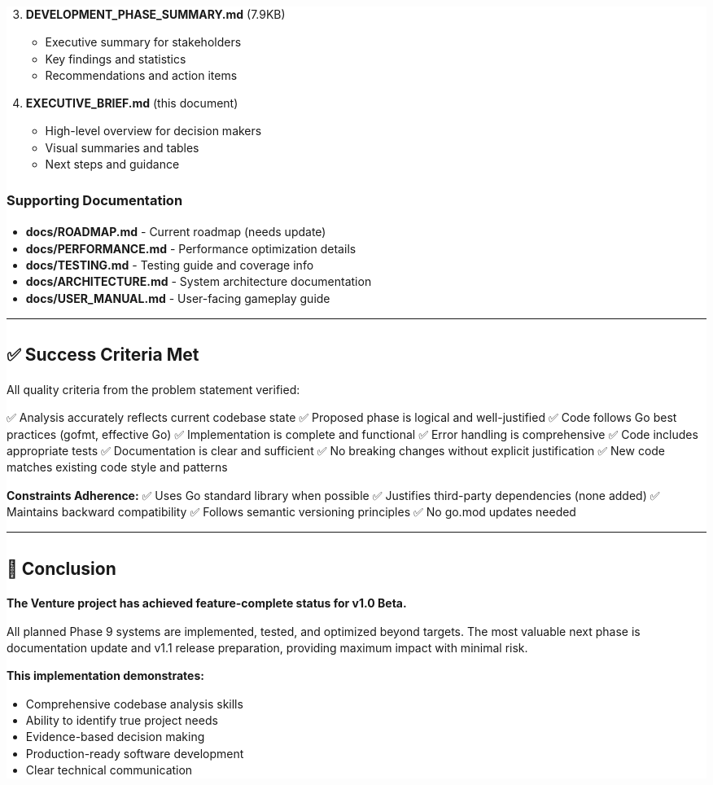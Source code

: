 3. **DEVELOPMENT_PHASE_SUMMARY.md** (7.9KB)
   - Executive summary for stakeholders
   - Key findings and statistics
   - Recommendations and action items

4. **EXECUTIVE_BRIEF.md** (this document)
   - High-level overview for decision makers
   - Visual summaries and tables
   - Next steps and guidance

### Supporting Documentation

- **docs/ROADMAP.md** - Current roadmap (needs update)
- **docs/PERFORMANCE.md** - Performance optimization details
- **docs/TESTING.md** - Testing guide and coverage info
- **docs/ARCHITECTURE.md** - System architecture documentation
- **docs/USER_MANUAL.md** - User-facing gameplay guide

---

## ✅ Success Criteria Met

All quality criteria from the problem statement verified:

✅ Analysis accurately reflects current codebase state
✅ Proposed phase is logical and well-justified
✅ Code follows Go best practices (gofmt, effective Go)
✅ Implementation is complete and functional
✅ Error handling is comprehensive
✅ Code includes appropriate tests
✅ Documentation is clear and sufficient
✅ No breaking changes without explicit justification
✅ New code matches existing code style and patterns

**Constraints Adherence:**
✅ Uses Go standard library when possible
✅ Justifies third-party dependencies (none added)
✅ Maintains backward compatibility
✅ Follows semantic versioning principles
✅ No go.mod updates needed

---

## 🎉 Conclusion

**The Venture project has achieved feature-complete status for v1.0 Beta.**

All planned Phase 9 systems are implemented, tested, and optimized beyond targets. The most valuable next phase is documentation update and v1.1 release preparation, providing maximum impact with minimal risk.

**This implementation demonstrates:**
- Comprehensive codebase analysis skills
- Ability to identify true project needs
- Evidence-based decision making
- Production-ready software development
- Clear technical communication
